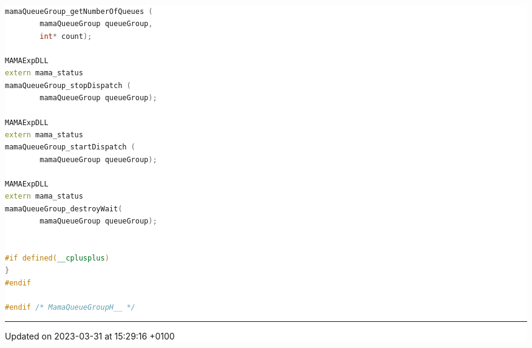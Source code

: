 ```cpp
mamaQueueGroup_getNumberOfQueues (
        mamaQueueGroup queueGroup,
        int* count);

MAMAExpDLL
extern mama_status
mamaQueueGroup_stopDispatch (
        mamaQueueGroup queueGroup);

MAMAExpDLL
extern mama_status
mamaQueueGroup_startDispatch (
        mamaQueueGroup queueGroup);

MAMAExpDLL
extern mama_status
mamaQueueGroup_destroyWait(
        mamaQueueGroup queueGroup);


#if defined(__cplusplus)
}
#endif

#endif /* MamaQueueGroupH__ */
```


-------------------------------

Updated on 2023-03-31 at 15:29:16 +0100
